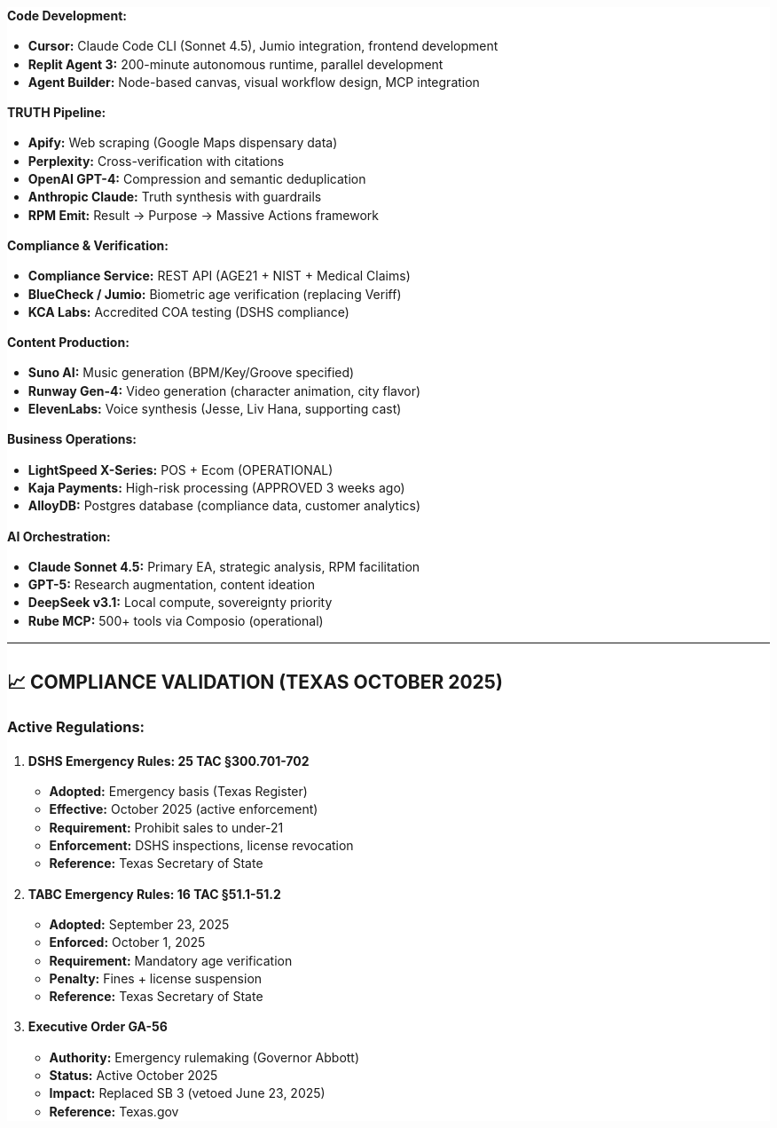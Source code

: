 **Code Development:**
- **Cursor:** Claude Code CLI (Sonnet 4.5), Jumio integration, frontend development
- **Replit Agent 3:** 200-minute autonomous runtime, parallel development
- **Agent Builder:** Node-based canvas, visual workflow design, MCP integration

**TRUTH Pipeline:**
- **Apify:** Web scraping (Google Maps dispensary data)
- **Perplexity:** Cross-verification with citations
- **OpenAI GPT-4:** Compression and semantic deduplication
- **Anthropic Claude:** Truth synthesis with guardrails
- **RPM Emit:** Result → Purpose → Massive Actions framework

**Compliance & Verification:**
- **Compliance Service:** REST API (AGE21 + NIST + Medical Claims)
- **BlueCheck / Jumio:** Biometric age verification (replacing Veriff)
- **KCA Labs:** Accredited COA testing (DSHS compliance)

**Content Production:**
- **Suno AI:** Music generation (BPM/Key/Groove specified)
- **Runway Gen-4:** Video generation (character animation, city flavor)
- **ElevenLabs:** Voice synthesis (Jesse, Liv Hana, supporting cast)

**Business Operations:**
- **LightSpeed X-Series:** POS + Ecom (OPERATIONAL)
- **Kaja Payments:** High-risk processing (APPROVED 3 weeks ago)
- **AlloyDB:** Postgres database (compliance data, customer analytics)

**AI Orchestration:**
- **Claude Sonnet 4.5:** Primary EA, strategic analysis, RPM facilitation
- **GPT-5:** Research augmentation, content ideation
- **DeepSeek v3.1:** Local compute, sovereignty priority
- **Rube MCP:** 500+ tools via Composio (operational)

---

## 📈 COMPLIANCE VALIDATION (TEXAS OCTOBER 2025)

### **Active Regulations:**

1. **DSHS Emergency Rules: 25 TAC §300.701-702**
   - **Adopted:** Emergency basis (Texas Register)
   - **Effective:** October 2025 (active enforcement)
   - **Requirement:** Prohibit sales to under-21
   - **Enforcement:** DSHS inspections, license revocation
   - **Reference:** Texas Secretary of State

2. **TABC Emergency Rules: 16 TAC §51.1-51.2**
   - **Adopted:** September 23, 2025
   - **Enforced:** October 1, 2025
   - **Requirement:** Mandatory age verification
   - **Penalty:** Fines + license suspension
   - **Reference:** Texas Secretary of State

3. **Executive Order GA-56**
   - **Authority:** Emergency rulemaking (Governor Abbott)
   - **Status:** Active October 2025
   - **Impact:** Replaced SB 3 (vetoed June 23, 2025)
   - **Reference:** Texas.gov
